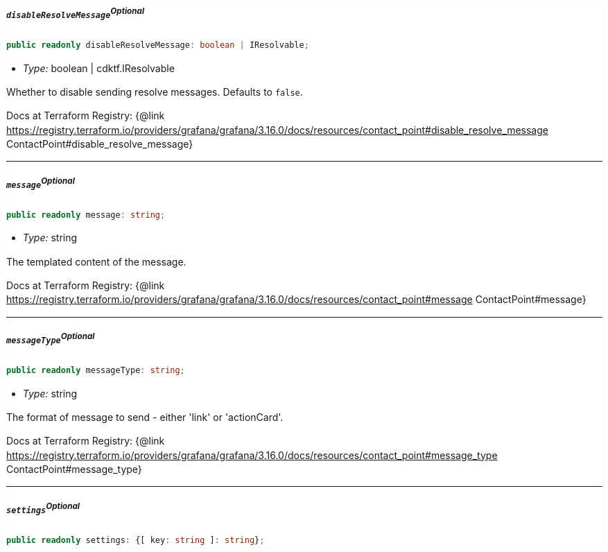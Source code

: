 
##### `disableResolveMessage`<sup>Optional</sup> <a name="disableResolveMessage" id="rhizo-co-terraform-provider-grafana.contactPoint.ContactPointDingding.property.disableResolveMessage"></a>

```typescript
public readonly disableResolveMessage: boolean | IResolvable;
```

- *Type:* boolean | cdktf.IResolvable

Whether to disable sending resolve messages. Defaults to `false`.

Docs at Terraform Registry: {@link https://registry.terraform.io/providers/grafana/grafana/3.16.0/docs/resources/contact_point#disable_resolve_message ContactPoint#disable_resolve_message}

---

##### `message`<sup>Optional</sup> <a name="message" id="rhizo-co-terraform-provider-grafana.contactPoint.ContactPointDingding.property.message"></a>

```typescript
public readonly message: string;
```

- *Type:* string

The templated content of the message.

Docs at Terraform Registry: {@link https://registry.terraform.io/providers/grafana/grafana/3.16.0/docs/resources/contact_point#message ContactPoint#message}

---

##### `messageType`<sup>Optional</sup> <a name="messageType" id="rhizo-co-terraform-provider-grafana.contactPoint.ContactPointDingding.property.messageType"></a>

```typescript
public readonly messageType: string;
```

- *Type:* string

The format of message to send - either 'link' or 'actionCard'.

Docs at Terraform Registry: {@link https://registry.terraform.io/providers/grafana/grafana/3.16.0/docs/resources/contact_point#message_type ContactPoint#message_type}

---

##### `settings`<sup>Optional</sup> <a name="settings" id="rhizo-co-terraform-provider-grafana.contactPoint.ContactPointDingding.property.settings"></a>

```typescript
public readonly settings: {[ key: string ]: string};
```
